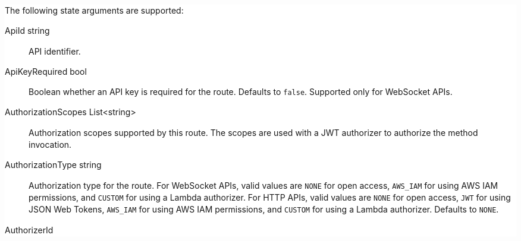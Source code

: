 </pulumi-choosable>
</div>

<div>
<pulumi-choosable type="language" values="typescript,javascript,python,go,csharp,java">
The following state arguments are supported:


<div>
<pulumi-choosable type="language" values="csharp">
<dl class="resources-properties"><dt class="property-optional property-replacement"
            title="Optional">
        <span id="state_apiid_csharp">
<a data-swiftype-name="resource-property" data-swiftype-type="text" href="#state_apiid_csharp" style="color: inherit; text-decoration: inherit;">Api<wbr>Id</a>
</span>
        <span class="property-indicator"></span>
        <span class="property-type">string</span>
    </dt>
    <dd><p>API identifier.</p>
</dd><dt class="property-optional"
            title="Optional">
        <span id="state_apikeyrequired_csharp">
<a data-swiftype-name="resource-property" data-swiftype-type="text" href="#state_apikeyrequired_csharp" style="color: inherit; text-decoration: inherit;">Api<wbr>Key<wbr>Required</a>
</span>
        <span class="property-indicator"></span>
        <span class="property-type">bool</span>
    </dt>
    <dd><p>Boolean whether an API key is required for the route. Defaults to <code>false</code>. Supported only for WebSocket APIs.</p>
</dd><dt class="property-optional"
            title="Optional">
        <span id="state_authorizationscopes_csharp">
<a data-swiftype-name="resource-property" data-swiftype-type="text" href="#state_authorizationscopes_csharp" style="color: inherit; text-decoration: inherit;">Authorization<wbr>Scopes</a>
</span>
        <span class="property-indicator"></span>
        <span class="property-type">List&lt;string&gt;</span>
    </dt>
    <dd><p>Authorization scopes supported by this route. The scopes are used with a JWT authorizer to authorize the method invocation.</p>
</dd><dt class="property-optional"
            title="Optional">
        <span id="state_authorizationtype_csharp">
<a data-swiftype-name="resource-property" data-swiftype-type="text" href="#state_authorizationtype_csharp" style="color: inherit; text-decoration: inherit;">Authorization<wbr>Type</a>
</span>
        <span class="property-indicator"></span>
        <span class="property-type">string</span>
    </dt>
    <dd><p>Authorization type for the route.
For WebSocket APIs, valid values are <code>NONE</code> for open access, <code>AWS_IAM</code> for using AWS IAM permissions, and <code>CUSTOM</code> for using a Lambda authorizer.
For HTTP APIs, valid values are <code>NONE</code> for open access, <code>JWT</code> for using JSON Web Tokens, <code>AWS_IAM</code> for using AWS IAM permissions, and <code>CUSTOM</code> for using a Lambda authorizer.
Defaults to <code>NONE</code>.</p>
</dd><dt class="property-optional"
            title="Optional">
        <span id="state_authorizerid_csharp">
<a data-swiftype-name="resource-property" data-swiftype-type="text" href="#state_authorizerid_csharp" style="color: inherit; text-decoration: inherit;">Authorizer<wbr>Id</a>
</span>
        <span class="property-indicator"></span>